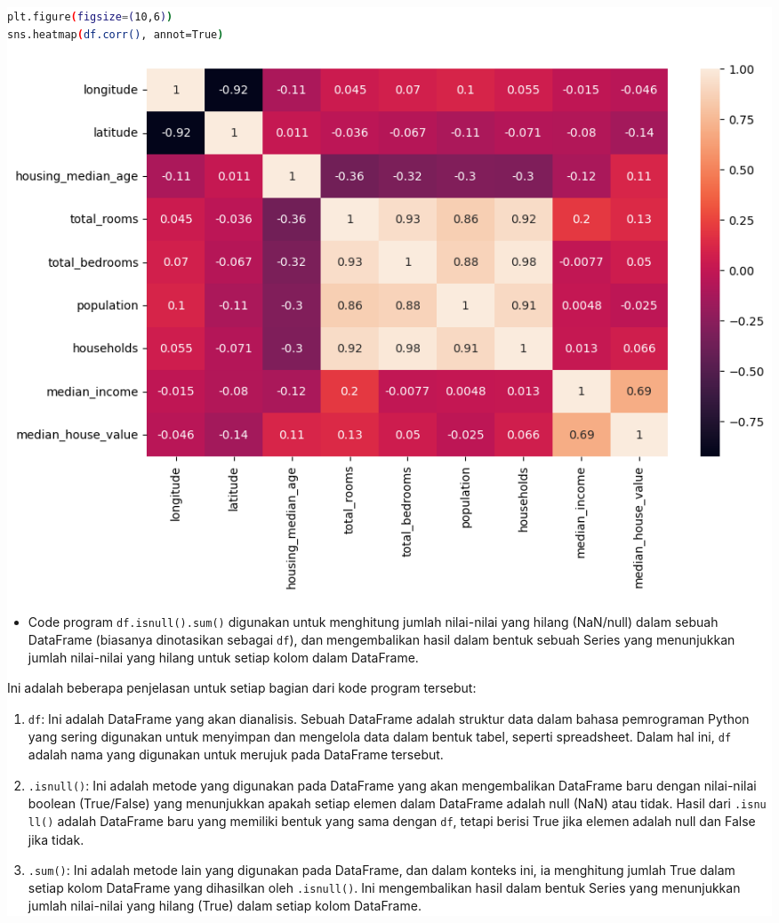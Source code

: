 ``` bash
plt.figure(figsize=(10,6))
sns.heatmap(df.corr(), annot=True)
```
![Alt text](gmbr2.png) <br>

- Code program `df.isnull().sum()` digunakan untuk menghitung jumlah nilai-nilai yang hilang (NaN/null) dalam sebuah DataFrame (biasanya dinotasikan sebagai `df`), dan mengembalikan hasil dalam bentuk sebuah Series yang menunjukkan jumlah nilai-nilai yang hilang untuk setiap kolom dalam DataFrame.

Ini adalah beberapa penjelasan untuk setiap bagian dari kode program tersebut:

1. `df`: Ini adalah DataFrame yang akan dianalisis. Sebuah DataFrame adalah struktur data dalam bahasa pemrograman Python yang sering digunakan untuk menyimpan dan mengelola data dalam bentuk tabel, seperti spreadsheet. Dalam hal ini, `df` adalah nama yang digunakan untuk merujuk pada DataFrame tersebut.

2. `.isnull()`: Ini adalah metode yang digunakan pada DataFrame yang akan mengembalikan DataFrame baru dengan nilai-nilai boolean (True/False) yang menunjukkan apakah setiap elemen dalam DataFrame adalah null (NaN) atau tidak. Hasil dari `.isnull()` adalah DataFrame baru yang memiliki bentuk yang sama dengan `df`, tetapi berisi True jika elemen adalah null dan False jika tidak.

3. `.sum()`: Ini adalah metode lain yang digunakan pada DataFrame, dan dalam konteks ini, ia menghitung jumlah True dalam setiap kolom DataFrame yang dihasilkan oleh `.isnull()`. Ini mengembalikan hasil dalam bentuk Series yang menunjukkan jumlah nilai-nilai yang hilang (True) dalam setiap kolom DataFrame.
